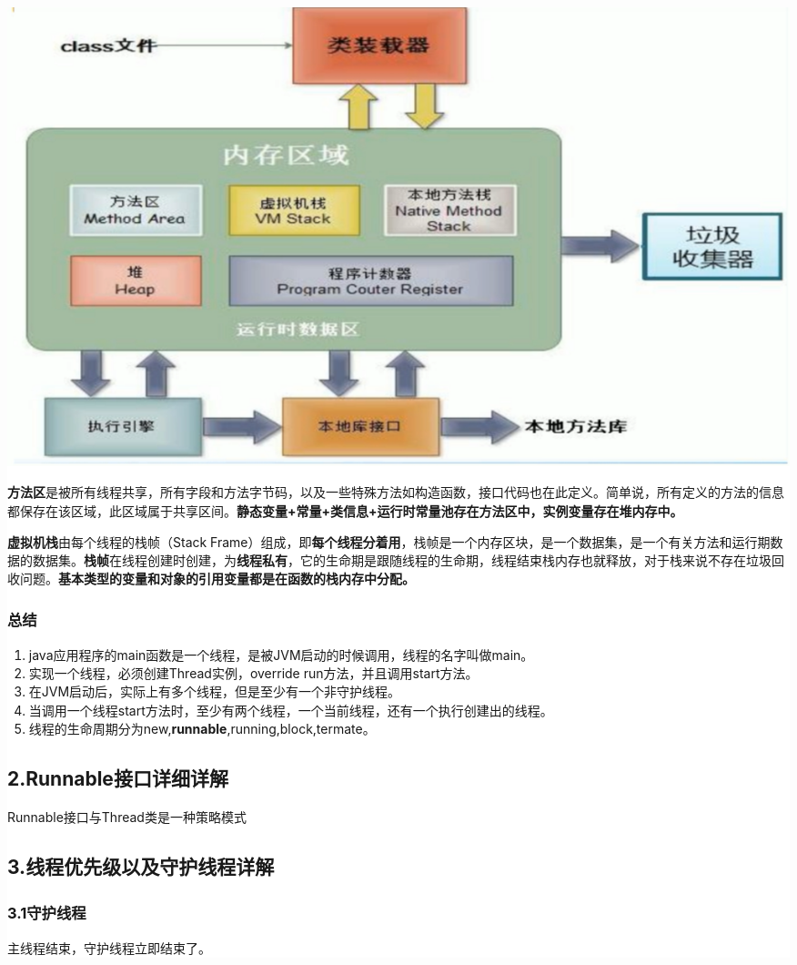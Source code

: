 ![捕获](assets/捕获.PNG)

**方法区**是被所有线程共享，所有字段和方法字节码，以及一些特殊方法如构造函数，接口代码也在此定义。简单说，所有定义的方法的信息都保存在该区域，此区域属于共享区间。**静态变量+常量+类信息+运行时常量池存在方法区中，实例变量存在堆内存中。**

**虚拟机栈**由每个线程的栈帧（Stack Frame）组成，即**每个线程分着用**，栈帧是一个内存区块，是一个数据集，是一个有关方法和运行期数据的数据集。**栈帧**在线程创建时创建，为**线程私有**，它的生命期是跟随线程的生命期，线程结束栈内存也就释放，对于栈来说不存在垃圾回收问题。**基本类型的变量和对象的引用变量都是在函数的栈内存中分配。**

### 总结

1. java应用程序的main函数是一个线程，是被JVM启动的时候调用，线程的名字叫做main。
2. 实现一个线程，必须创建Thread实例，override run方法，并且调用start方法。
3. 在JVM启动后，实际上有多个线程，但是至少有一个非守护线程。
4. 当调用一个线程start方法时，至少有两个线程，一个当前线程，还有一个执行创建出的线程。
5. 线程的生命周期分为new,**runnable**,running,block,termate。



## 2.Runnable接口详细详解

Runnable接口与Thread类是一种策略模式

## 3.线程优先级以及守护线程详解

### 3.1守护线程

主线程结束，守护线程立即结束了。

